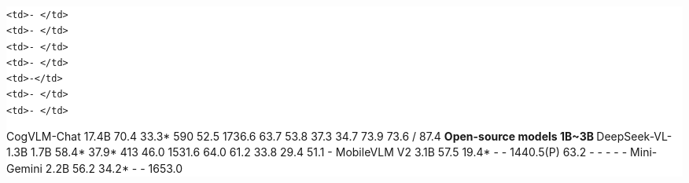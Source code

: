     <td>- </td>
    <td>- </td>
    <td>- </td>
    <td>- </td>
    <td>-</td>
    <td>- </td>
    <td>- </td>
  </tr>
    <tr>
    <td  nowrap="nowrap" align="left" >CogVLM-Chat</td>
    <td align="right" >17.4B</td>
    <td>70.4</td>
    <td>33.3*</td>
    <td>590 </td>
    <td>52.5 </td>
    <td>1736.6 </td>
    <td>63.7 </td>
    <td>53.8 </td>
    <td>37.3 </td>
    <td>34.7 </td>
    <td>73.9 </td>
    <td>73.6 / 87.4 </td>
  </tr>
  <tr>
    <td colspan="12" align="left"><strong>Open-source models 1B~3B </strong></td>
  </tr>
  <tr>
    <td  nowrap="nowrap" align="left" >DeepSeek-VL-1.3B</td>
    <td align="right" >1.7B</td>
    <td>58.4*</td>
    <td>37.9*</td>
    <td>413</td>
    <td>46.0 </td>
    <td>1531.6 </td>
    <td>64.0 </td>
    <td>61.2 </td>
    <td>33.8 </td>
    <td>29.4 </td>
    <td>51.1 </td>
    <td>- </td>
  </tr>
  <tr>
    <td  nowrap="nowrap" align="left" >MobileVLM V2</td>
    <td align="right" >3.1B</td>
    <td>57.5</td>
    <td>19.4*</td>
    <td>-</td>
    <td>-</td>
    <td>1440.5(P) </td>
    <td>63.2 </td>
    <td>-</td>
    <td>-</td>
    <td>-</td>
    <td>-</td>
    <td>-</td>
  </tr>
  <tr>
    <td  nowrap="nowrap" align="left" >Mini-Gemini</td>
    <td align="right" >2.2B</td>
    <td>56.2</td>
    <td>34.2*</td>
    <td>-</td>
    <td>-</td>
    <td>1653.0 </td>